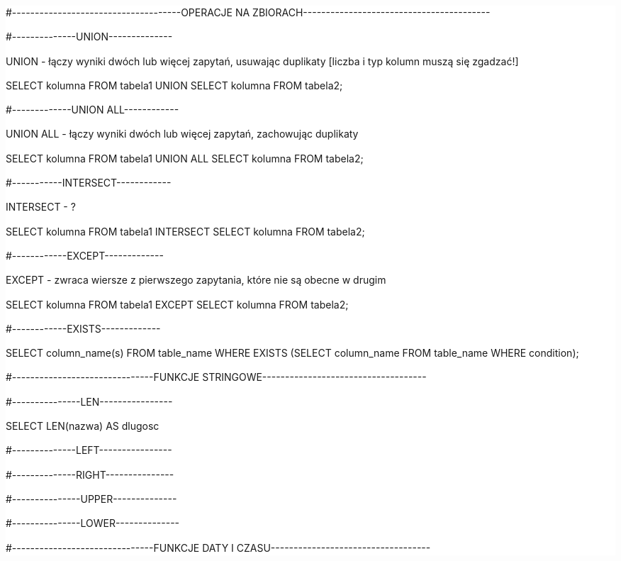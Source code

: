 #-------------------------------------OPERACJE NA ZBIORACH-----------------------------------------

#--------------UNION--------------

UNION - łączy wyniki dwóch lub więcej zapytań, usuwając duplikaty
[liczba i typ kolumn muszą się zgadzać!]

SELECT kolumna FROM tabela1
UNION
SELECT kolumna FROM tabela2;

#-------------UNION ALL------------

UNION ALL - łączy wyniki dwóch lub więcej zapytań, zachowując duplikaty

SELECT kolumna FROM tabela1
UNION ALL
SELECT kolumna FROM tabela2;

#-----------INTERSECT------------

INTERSECT - ?

SELECT kolumna FROM tabela1
INTERSECT
SELECT kolumna FROM tabela2;

#------------EXCEPT-------------

EXCEPT - zwraca wiersze z pierwszego zapytania, które nie są obecne w drugim

SELECT kolumna FROM tabela1
EXCEPT
SELECT kolumna FROM tabela2;

#------------EXISTS-------------

SELECT column_name(s)
FROM table_name
WHERE EXISTS
(SELECT column_name FROM table_name WHERE condition);



#-------------------------------FUNKCJE STRINGOWE------------------------------------

#---------------LEN----------------

SELECT LEN(nazwa) AS dlugosc

#--------------LEFT----------------


#--------------RIGHT---------------


#---------------UPPER--------------


#---------------LOWER--------------


#-------------------------------FUNKCJE DATY I CZASU-----------------------------------
